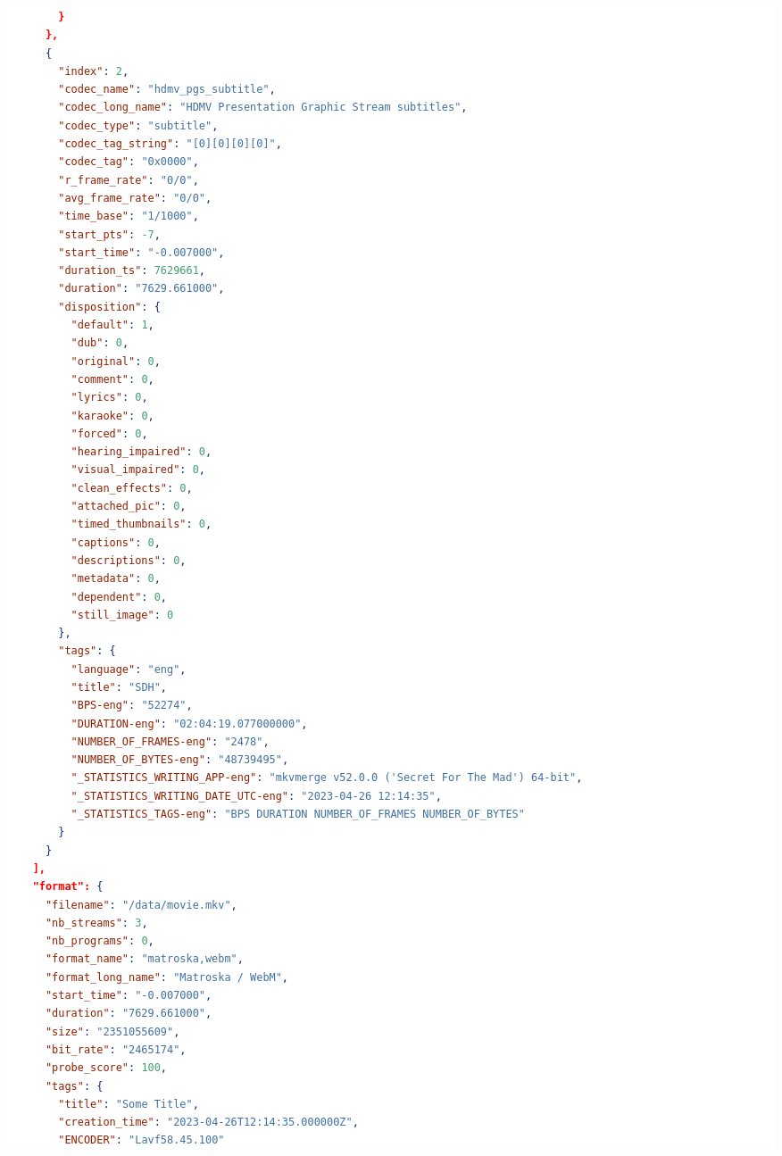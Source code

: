 ```json
        }
      },
      {
        "index": 2,
        "codec_name": "hdmv_pgs_subtitle",
        "codec_long_name": "HDMV Presentation Graphic Stream subtitles",
        "codec_type": "subtitle",
        "codec_tag_string": "[0][0][0][0]",
        "codec_tag": "0x0000",
        "r_frame_rate": "0/0",
        "avg_frame_rate": "0/0",
        "time_base": "1/1000",
        "start_pts": -7,
        "start_time": "-0.007000",
        "duration_ts": 7629661,
        "duration": "7629.661000",
        "disposition": {
          "default": 1,
          "dub": 0,
          "original": 0,
          "comment": 0,
          "lyrics": 0,
          "karaoke": 0,
          "forced": 0,
          "hearing_impaired": 0,
          "visual_impaired": 0,
          "clean_effects": 0,
          "attached_pic": 0,
          "timed_thumbnails": 0,
          "captions": 0,
          "descriptions": 0,
          "metadata": 0,
          "dependent": 0,
          "still_image": 0
        },
        "tags": {
          "language": "eng",
          "title": "SDH",
          "BPS-eng": "52274",
          "DURATION-eng": "02:04:19.077000000",
          "NUMBER_OF_FRAMES-eng": "2478",
          "NUMBER_OF_BYTES-eng": "48739495",
          "_STATISTICS_WRITING_APP-eng": "mkvmerge v52.0.0 ('Secret For The Mad') 64-bit",
          "_STATISTICS_WRITING_DATE_UTC-eng": "2023-04-26 12:14:35",
          "_STATISTICS_TAGS-eng": "BPS DURATION NUMBER_OF_FRAMES NUMBER_OF_BYTES"
        }
      }
    ],
    "format": {
      "filename": "/data/movie.mkv",
      "nb_streams": 3,
      "nb_programs": 0,
      "format_name": "matroska,webm",
      "format_long_name": "Matroska / WebM",
      "start_time": "-0.007000",
      "duration": "7629.661000",
      "size": "2351055609",
      "bit_rate": "2465174",
      "probe_score": 100,
      "tags": {
        "title": "Some Title",
        "creation_time": "2023-04-26T12:14:35.000000Z",
        "ENCODER": "Lavf58.45.100"
```